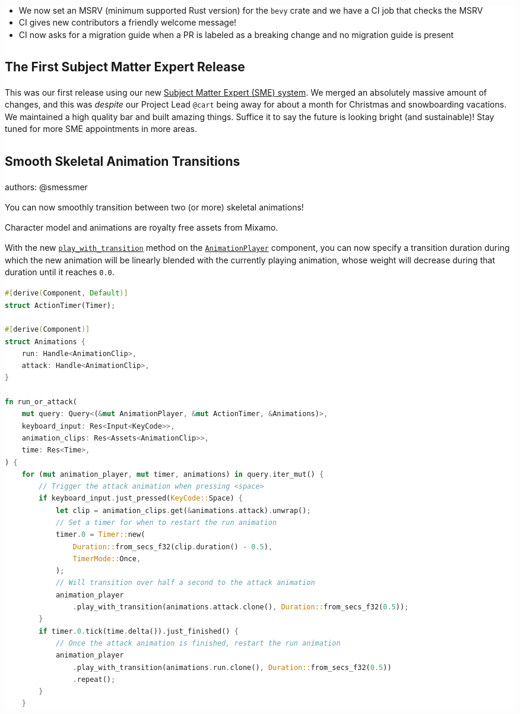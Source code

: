 * We now set an MSRV (minimum supported Rust version) for the `bevy` crate and we have a CI job that checks the MSRV
* CI gives new contributors a friendly welcome message!
* CI now asks for a migration guide when a PR is labeled as a breaking change and no migration guide is present

## The First Subject Matter Expert Release

This was our first release using our new [Subject Matter Expert (SME) system](/news/scaling-bevy-development/). We merged an absolutely massive amount of changes, and this was _despite_ our Project Lead `@cart` being away for about a month for Christmas and snowboarding vacations. We maintained a high quality bar and built amazing things. Suffice it to say the future is looking bright (and sustainable)! Stay tuned for more SME appointments in more areas.

## Smooth Skeletal Animation Transitions

<div class="release-feature-authors">authors: @smessmer</div>

You can now smoothly transition between two (or more) skeletal animations!

<video controls loop><source  src="animation_transition.mp4" type="video/mp4"/></video>

<div style="font-size: 1.0rem" class="release-feature-authors">Character model and animations are royalty free assets from Mixamo.
</div>

With the new [`play_with_transition`] method on the [`AnimationPlayer`] component, you can now specify a transition duration during which the new animation will be linearly blended with the currently playing animation, whose weight will decrease during that duration until it reaches `0.0`.

```rust
#[derive(Component, Default)]
struct ActionTimer(Timer);

#[derive(Component)]
struct Animations {
    run: Handle<AnimationClip>,
    attack: Handle<AnimationClip>,
}

fn run_or_attack(
    mut query: Query<(&mut AnimationPlayer, &mut ActionTimer, &Animations)>,
    keyboard_input: Res<Input<KeyCode>>,
    animation_clips: Res<Assets<AnimationClip>>,
    time: Res<Time>,
) {
    for (mut animation_player, mut timer, animations) in query.iter_mut() {
        // Trigger the attack animation when pressing <space>
        if keyboard_input.just_pressed(KeyCode::Space) {
            let clip = animation_clips.get(&animations.attack).unwrap();
            // Set a timer for when to restart the run animation
            timer.0 = Timer::new(
                Duration::from_secs_f32(clip.duration() - 0.5),
                TimerMode::Once,
            );
            // Will transition over half a second to the attack animation
            animation_player
                .play_with_transition(animations.attack.clone(), Duration::from_secs_f32(0.5));
        }
        if timer.0.tick(time.delta()).just_finished() {
            // Once the attack animation is finished, restart the run animation
            animation_player
                .play_with_transition(animations.run.clone(), Duration::from_secs_f32(0.5))
                .repeat();
        }
    }
```

[`ColorGrading`]: https://docs.rs/bevy/0.10.0/bevy/render/view/struct.ColorGrading.html
[`rodio`]: https://crates.io/crates/rodio
[reverse-channels-bug]: https://github.com/RustAudio/rodio/issues/444
[rodio-pr]: https://github.com/RustAudio/rodio/pull/455
[`Decodable`]: https://docs.rs/bevy_audio/latest/bevy_audio/trait.Decodable.html
[`Window`]: https://docs.rs/bevy/0.10.0/bevy/window/struct.Window.html
[`ShaderDefVal`]: https://docs.rs/bevy/0.10.0/bevy/render/render_resource/enum.ShaderDefVal.html
[`Query::par_iter`]: https://docs.rs/bevy/0.10.0/bevy/ecs/system/struct.Query.html#method.par_iter
[`AlphaMode`]: https://docs.rs/bevy/0.10.0/bevy/pbr/enum.AlphaMode.html
[`StandardMaterial`]: https://docs.rs/bevy/0.10.0/bevy/pbr/struct.StandardMaterial.html
[`FogSettings`]: https://docs.rs/bevy/0.10.0/bevy/pbr/struct.FogSettings.html
[`FogFalloff`]: https://docs.rs/bevy/0.10.0/bevy/pbr/enum.FogFalloff.html
[`DirectionalLight`]: https://docs.rs/bevy/0.10.0/bevy/pbr/struct.DirectionalLight.html
[`Plane`]: https://docs.rs/bevy/0.10.0/bevy/prelude/shape/struct.Plane.html
[`Visibility`]: https://docs.rs/bevy/0.10.0/bevy/render/view/enum.Visibility.html
[`Entity`]: https://docs.rs/bevy/0.10.0/bevy/ecs/entity/index.html
[`AsBindGroup`]: https://docs.rs/bevy/0.10.0/bevy/render/render_resource/trait.AsBindGroup.html
[`ExtractComponent`]: https://docs.rs/bevy/0.10.0/bevy/render/extract_component/trait.ExtractComponent.html
[`GamepadEventRaw`]: https://docs.rs/bevy/0.9.0/bevy/input/gamepad/struct.GamepadEventRaw.html
[`GamepadConnectionEvent`]: https://docs.rs/bevy/0.10.0/bevy/input/gamepad/struct.GamepadConnectionEvent.html
[`GamepadAxisChangedEvent`]: https://docs.rs/bevy/0.10.0/bevy/input/gamepad/struct.GamepadAxisChangedEvent.html
[`GamepadButtonChangedEvent`]: https://docs.rs/bevy/0.10.0/bevy/input/gamepad/struct.GamepadButtonChangedEvent.html
[`GamepadEvent`]: https://docs.rs/bevy/0.10.0/bevy/input/gamepad/enum.GamepadEvent.html
[`ReflectFromReflect`]: https://docs.rs/bevy/0.10.0/bevy/reflect/struct.ReflectFromReflect.html
[`TypeRegistry`]: https://docs.rs/bevy/0.10.0/bevy/reflect/struct.TypeRegistry.html
[`std::collections::VecDeque`]: https://doc.rust-lang.org/std/collections/vec_deque/struct.VecDeque.html
[`List`]: https://docs.rs/bevy/0.10.0/bevy/reflect/trait.List.html
[`Map`]: https://docs.rs/bevy/0.10.0/bevy/reflect/trait.Map.html
[`Reflect`]: https://docs.rs/bevy/0.10.0/bevy/reflect/trait.Reflect.html
[`EntityRef`]: https://docs.rs/bevy/0.10.0/bevy/ecs/world/struct.EntityRef.html
[`EntityMut`]: https://docs.rs/bevy/0.10.0/bevy/ecs/world/struct.EntityMut.html
[`World`]: https://docs.rs/bevy/0.10.0/bevy/ecs/world/struct.World.html
[`RelativeCursorPosition`]: https://docs.rs/bevy/0.10.0/bevy/ui/struct.RelativeCursorPosition.html
[`Default`]: https://doc.rust-lang.org/std/default/trait.Default.html
[`Color`]: https://docs.rs/bevy/0.10.0/bevy/render/color/enum.Color.html
[`TaskPoolPlugin`]: https://docs.rs/bevy/0.10.0/bevy/core/struct.TaskPoolPlugin.html
[`TypeRegistrationPlugin`]: https://docs.rs/bevy/0.10.0/bevy/core/struct.TypeRegistrationPlugin.html
[`FrameCountPlugin`]: https://docs.rs/bevy/0.10.0/bevy/core/struct.FrameCountPlugin.html
[`EntityCommand`]: https://docs.rs/bevy/0.10.0/bevy/ecs/system/trait.EntityCommand.html
[`Commands`]: https://docs.rs/bevy/0.10.0/bevy/ecs/system/struct.Commands.html
[`AnimationPlayer`]: https://docs.rs/bevy/0.10.0/bevy/animation/struct.AnimationPlayer.html
[`play_with_transition`]: https://docs.rs/bevy/0.10/bevy/animation/struct.AnimationPlayer.html#method.play_with_transition
